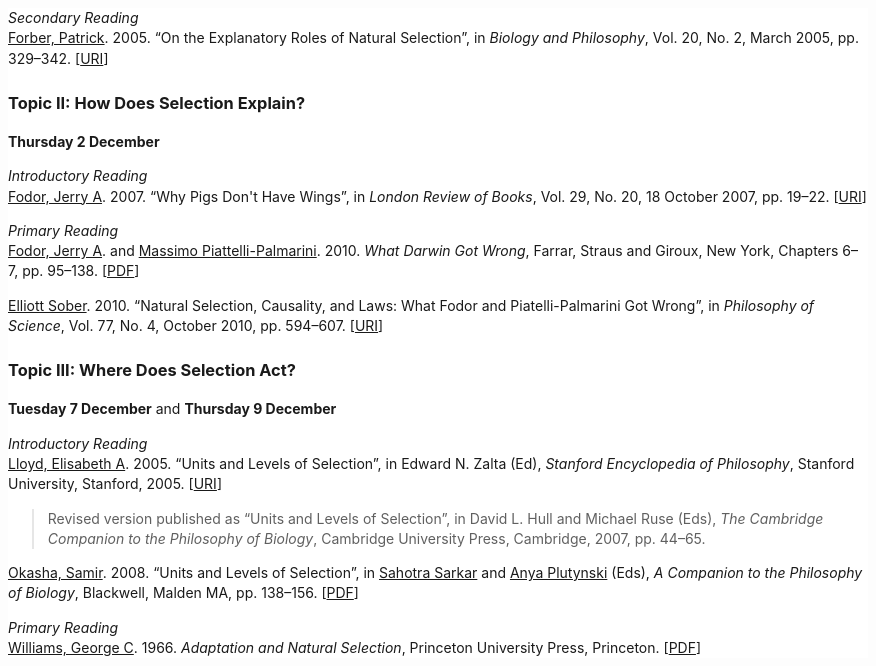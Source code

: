 <p><em>Secondary Reading</em><br><a href="http://pforber.squarespace.com/">Forber, Patrick</a>. 2005. &ldquo;On the Explanatory Roles of Natural Selection&rdquo;, in <em>Biology and Philosophy</em>, Vol. 20, 
No. 2, March 2005, pp. 329&ndash;342. <span class="small">[<a href="http://dx.doi.org/10.1007/s10539-005-5588-2">URI</a>]</span></p> 

<h3>Topic II: How Does Selection Explain?</h3>
<a name="l2"> </a>

<p><strong>Thursday 2 December</strong></p>

<p><em>Introductory Reading</em><br>
<a href="http://philosophy.rutgers.edu/FACSTAFF/BIOS/fodor.html">Fodor, Jerry A</a>. 2007. &ldquo;Why Pigs Don't Have Wings&rdquo;, in <em>London Review of Books</em>, Vol. 29, No. 20, 18 October 2007, pp. 19&ndash;22. <span class="small">[<a href="http://www.lrb.co.uk/v29/n20/fodo01_.html">URI</a>]</span></p>

<p><em>Primary Reading</em><br>
<a href="http://philosophy.rutgers.edu/FACSTAFF/BIOS/fodor.html">Fodor, Jerry A</a>. and <a href="http://management.eller.arizona.edu/faculty/mpiattelli-palmarini.asp">Massimo Piattelli-Palmarini</a>. 2010. <em>What Darwin Got Wrong</em>, Farrar, Straus and Giroux, 
New York, Chapters 6&ndash;7, pp. 95&ndash;138. <span class="small">[<a href="http://reductioland.net/zuihitsu/protected/fodor_6_7.pdf">PDF</a>]</span></p>

<p><a href="http://philosophy.wisc.edu/sober/">Elliott Sober</a>. 2010. &ldquo;Natural Selection, Causality, and Laws: What Fodor and Piatelli-Palmarini Got Wrong&rdquo;, in <em>Philosophy of Science</em>, Vol. 77, No. 4, October 2010, pp. 594&ndash;607. <span class="small">[<a href="http://dx.doi.org/10.1086/656020">URI</a>]</span></p>

<h3>Topic III: Where Does Selection Act?</h3>
<a name="l3"> </a>

<p><strong>Tuesday 7 December</strong> and <strong>Thursday 9 December</strong></p>

<p><em>Introductory Reading</em><br>
<a href="http://mypage.iu.edu/~ealloyd/">Lloyd, Elisabeth A</a>. 2005. &ldquo;Units and Levels of Selection&rdquo;, in Edward N. Zalta (Ed), <em>Stanford Encyclopedia of Philosophy</em>, Stanford University, Stanford, 2005. <span class="small">[<a href="http://plato.stanford.edu/entries/selection-units/">URI</a>]</span></p>

<blockquote class="note">Revised version published as &ldquo;Units and Levels of Selection&rdquo;, in David L. Hull and Michael Ruse (Eds), <em>The Cambridge Companion to the Philosophy of Biology</em>, Cambridge University Press, Cambridge, 2007, pp. 44&ndash;65.</blockquote>

<p><a href="http://www.bristol.ac.uk/philosophy/department/staff/so.html">Okasha, Samir</a>. 2008. &ldquo;Units and Levels of Selection&rdquo;, in <a href="http://uts.cc.utexas.edu/~philsci/sarkar/main.html">Sahotra Sarkar</a> and <a href="http://www.hum.utah.edu/philosophy/?module=facultyDetails&amp;personId=131&amp;orgId=300">Anya Plutynski</a> (Eds), <em>A Companion to the Philosophy of Biology</em>, Blackwell, Malden MA, pp. 138&ndash;156. <span class="small">[<a href="http://reductioland.net/zuihitsu/protected/okasha_units_levels_selection.pdf">PDF</a>]</span></p>

<p><em>Primary Reading</em><br>
<a href="http://en.wikipedia.org/wiki/George_C._Williams">Williams, George C</a>. 1966. <em>Adaptation and Natural Selection</em>, Princeton University Press, Princeton. <span class="small">[<a href="http://reductioland.net/zuihitsu/protected/williams_excerpts.pdf">PDF</a>]</span></p>
